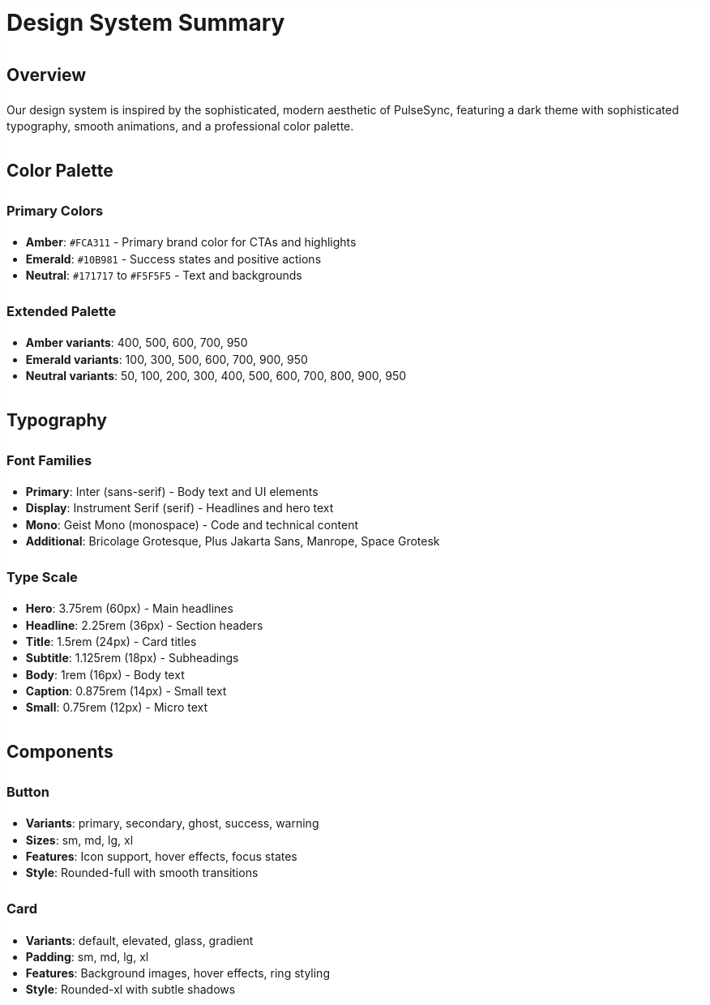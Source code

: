 # Design System Summary

## Overview
Our design system is inspired by the sophisticated, modern aesthetic of PulseSync, featuring a dark theme with sophisticated typography, smooth animations, and a professional color palette.

## Color Palette

### Primary Colors
- **Amber**: `#FCA311` - Primary brand color for CTAs and highlights
- **Emerald**: `#10B981` - Success states and positive actions
- **Neutral**: `#171717` to `#F5F5F5` - Text and backgrounds

### Extended Palette
- **Amber variants**: 400, 500, 600, 700, 950
- **Emerald variants**: 100, 300, 500, 600, 700, 900, 950
- **Neutral variants**: 50, 100, 200, 300, 400, 500, 600, 700, 800, 900, 950

## Typography

### Font Families
- **Primary**: Inter (sans-serif) - Body text and UI elements
- **Display**: Instrument Serif (serif) - Headlines and hero text
- **Mono**: Geist Mono (monospace) - Code and technical content
- **Additional**: Bricolage Grotesque, Plus Jakarta Sans, Manrope, Space Grotesk

### Type Scale
- **Hero**: 3.75rem (60px) - Main headlines
- **Headline**: 2.25rem (36px) - Section headers
- **Title**: 1.5rem (24px) - Card titles
- **Subtitle**: 1.125rem (18px) - Subheadings
- **Body**: 1rem (16px) - Body text
- **Caption**: 0.875rem (14px) - Small text
- **Small**: 0.75rem (12px) - Micro text

## Components

### Button
- **Variants**: primary, secondary, ghost, success, warning
- **Sizes**: sm, md, lg, xl
- **Features**: Icon support, hover effects, focus states
- **Style**: Rounded-full with smooth transitions

### Card
- **Variants**: default, elevated, glass, gradient
- **Padding**: sm, md, lg, xl
- **Features**: Background images, hover effects, ring styling
- **Style**: Rounded-xl with subtle shadows
